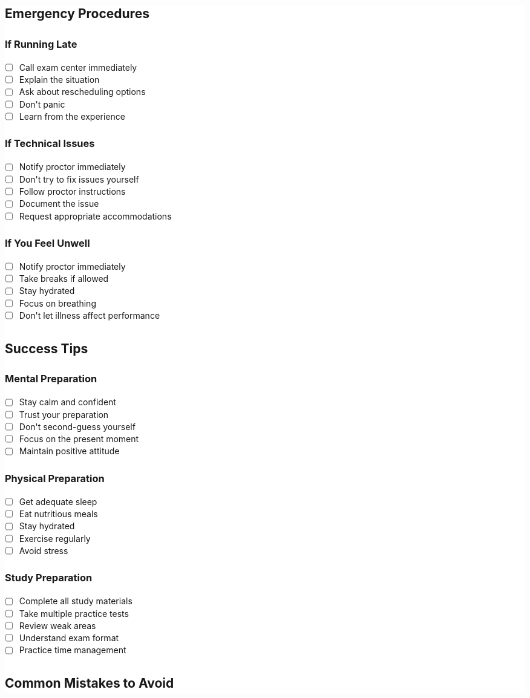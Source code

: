 ## Emergency Procedures

### If Running Late
- [ ] Call exam center immediately
- [ ] Explain the situation
- [ ] Ask about rescheduling options
- [ ] Don't panic
- [ ] Learn from the experience

### If Technical Issues
- [ ] Notify proctor immediately
- [ ] Don't try to fix issues yourself
- [ ] Follow proctor instructions
- [ ] Document the issue
- [ ] Request appropriate accommodations

### If You Feel Unwell
- [ ] Notify proctor immediately
- [ ] Take breaks if allowed
- [ ] Stay hydrated
- [ ] Focus on breathing
- [ ] Don't let illness affect performance

## Success Tips

### Mental Preparation
- [ ] Stay calm and confident
- [ ] Trust your preparation
- [ ] Don't second-guess yourself
- [ ] Focus on the present moment
- [ ] Maintain positive attitude

### Physical Preparation
- [ ] Get adequate sleep
- [ ] Eat nutritious meals
- [ ] Stay hydrated
- [ ] Exercise regularly
- [ ] Avoid stress

### Study Preparation
- [ ] Complete all study materials
- [ ] Take multiple practice tests
- [ ] Review weak areas
- [ ] Understand exam format
- [ ] Practice time management

## Common Mistakes to Avoid

